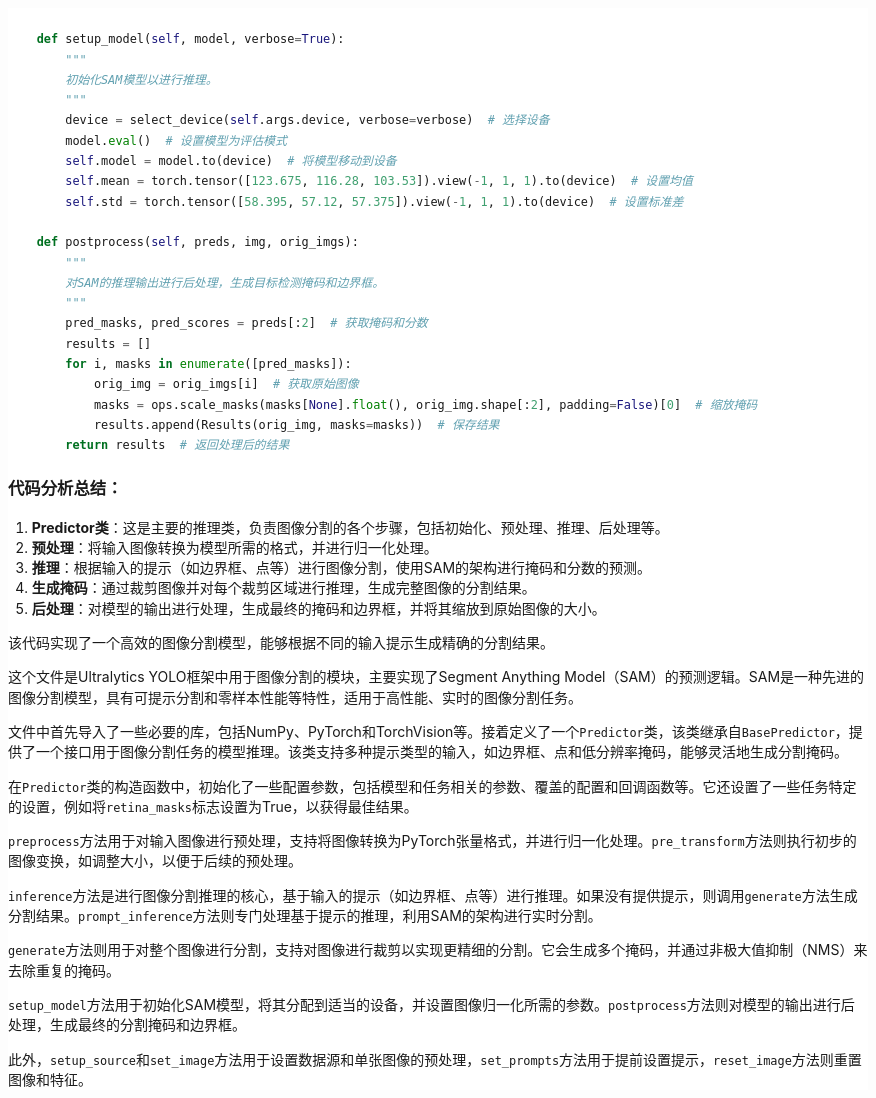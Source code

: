 ```python

    def setup_model(self, model, verbose=True):
        """
        初始化SAM模型以进行推理。
        """
        device = select_device(self.args.device, verbose=verbose)  # 选择设备
        model.eval()  # 设置模型为评估模式
        self.model = model.to(device)  # 将模型移动到设备
        self.mean = torch.tensor([123.675, 116.28, 103.53]).view(-1, 1, 1).to(device)  # 设置均值
        self.std = torch.tensor([58.395, 57.12, 57.375]).view(-1, 1, 1).to(device)  # 设置标准差

    def postprocess(self, preds, img, orig_imgs):
        """
        对SAM的推理输出进行后处理，生成目标检测掩码和边界框。
        """
        pred_masks, pred_scores = preds[:2]  # 获取掩码和分数
        results = []
        for i, masks in enumerate([pred_masks]):
            orig_img = orig_imgs[i]  # 获取原始图像
            masks = ops.scale_masks(masks[None].float(), orig_img.shape[:2], padding=False)[0]  # 缩放掩码
            results.append(Results(orig_img, masks=masks))  # 保存结果
        return results  # 返回处理后的结果
```

### 代码分析总结：
1. **Predictor类**：这是主要的推理类，负责图像分割的各个步骤，包括初始化、预处理、推理、后处理等。
2. **预处理**：将输入图像转换为模型所需的格式，并进行归一化处理。
3. **推理**：根据输入的提示（如边界框、点等）进行图像分割，使用SAM的架构进行掩码和分数的预测。
4. **生成掩码**：通过裁剪图像并对每个裁剪区域进行推理，生成完整图像的分割结果。
5. **后处理**：对模型的输出进行处理，生成最终的掩码和边界框，并将其缩放到原始图像的大小。

该代码实现了一个高效的图像分割模型，能够根据不同的输入提示生成精确的分割结果。

这个文件是Ultralytics YOLO框架中用于图像分割的模块，主要实现了Segment Anything Model（SAM）的预测逻辑。SAM是一种先进的图像分割模型，具有可提示分割和零样本性能等特性，适用于高性能、实时的图像分割任务。

文件中首先导入了一些必要的库，包括NumPy、PyTorch和TorchVision等。接着定义了一个`Predictor`类，该类继承自`BasePredictor`，提供了一个接口用于图像分割任务的模型推理。该类支持多种提示类型的输入，如边界框、点和低分辨率掩码，能够灵活地生成分割掩码。

在`Predictor`类的构造函数中，初始化了一些配置参数，包括模型和任务相关的参数、覆盖的配置和回调函数等。它还设置了一些任务特定的设置，例如将`retina_masks`标志设置为True，以获得最佳结果。

`preprocess`方法用于对输入图像进行预处理，支持将图像转换为PyTorch张量格式，并进行归一化处理。`pre_transform`方法则执行初步的图像变换，如调整大小，以便于后续的预处理。

`inference`方法是进行图像分割推理的核心，基于输入的提示（如边界框、点等）进行推理。如果没有提供提示，则调用`generate`方法生成分割结果。`prompt_inference`方法则专门处理基于提示的推理，利用SAM的架构进行实时分割。

`generate`方法则用于对整个图像进行分割，支持对图像进行裁剪以实现更精细的分割。它会生成多个掩码，并通过非极大值抑制（NMS）来去除重复的掩码。

`setup_model`方法用于初始化SAM模型，将其分配到适当的设备，并设置图像归一化所需的参数。`postprocess`方法则对模型的输出进行后处理，生成最终的分割掩码和边界框。

此外，`setup_source`和`set_image`方法用于设置数据源和单张图像的预处理，`set_prompts`方法用于提前设置提示，`reset_image`方法则重置图像和特征。
